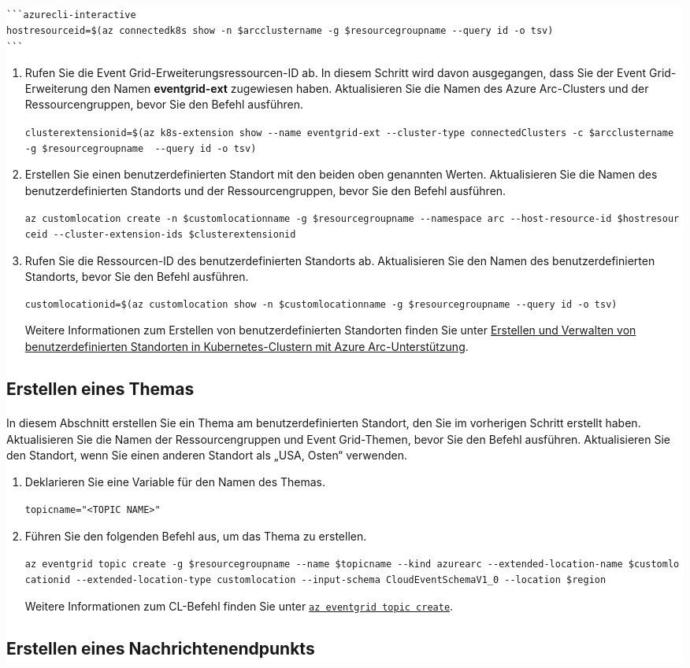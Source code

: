     ```azurecli-interactive
    hostresourceid=$(az connectedk8s show -n $arcclustername -g $resourcegroupname --query id -o tsv)    
    ```
1. Rufen Sie die Event Grid-Erweiterungsressourcen-ID ab. In diesem Schritt wird davon ausgegangen, dass Sie der Event Grid-Erweiterung den Namen **eventgrid-ext** zugewiesen haben. Aktualisieren Sie die Namen des Azure Arc-Clusters und der Ressourcengruppen, bevor Sie den Befehl ausführen. 

    ```azurecli-interactive
    clusterextensionid=$(az k8s-extension show --name eventgrid-ext --cluster-type connectedClusters -c $arcclustername -g $resourcegroupname  --query id -o tsv)    
    ```
1. Erstellen Sie einen benutzerdefinierten Standort mit den beiden oben genannten Werten. Aktualisieren Sie die Namen des benutzerdefinierten Standorts und der Ressourcengruppen, bevor Sie den Befehl ausführen. 

    ```azurecli-interactive
    az customlocation create -n $customlocationname -g $resourcegroupname --namespace arc --host-resource-id $hostresourceid --cluster-extension-ids $clusterextensionid    
    ```
1. Rufen Sie die Ressourcen-ID des benutzerdefinierten Standorts ab. Aktualisieren Sie den Namen des benutzerdefinierten Standorts, bevor Sie den Befehl ausführen. 

    ```azurecli-interactive
    customlocationid=$(az customlocation show -n $customlocationname -g $resourcegroupname --query id -o tsv)    
    ```

    Weitere Informationen zum Erstellen von benutzerdefinierten Standorten finden Sie unter [Erstellen und Verwalten von benutzerdefinierten Standorten in Kubernetes-Clustern mit Azure Arc-Unterstützung](../../azure-arc/kubernetes/custom-locations.md). 

## <a name="create-a-topic"></a>Erstellen eines Themas
In diesem Abschnitt erstellen Sie ein Thema am benutzerdefinierten Standort, den Sie im vorherigen Schritt erstellt haben. Aktualisieren Sie die Namen der Ressourcengruppen und Event Grid-Themen, bevor Sie den Befehl ausführen. Aktualisieren Sie den Standort, wenn Sie einen anderen Standort als „USA, Osten“ verwenden. 

1. Deklarieren Sie eine Variable für den Namen des Themas. 

    ```azurecli-interactive
    topicname="<TOPIC NAME>"
    ```
4. Führen Sie den folgenden Befehl aus, um das Thema zu erstellen. 

    ```azurecli-interactive
    az eventgrid topic create -g $resourcegroupname --name $topicname --kind azurearc --extended-location-name $customlocationid --extended-location-type customlocation --input-schema CloudEventSchemaV1_0 --location $region    
    ```

    Weitere Informationen zum CL-Befehl finden Sie unter [`az eventgrid topic create`](/cli/azure/eventgrid/topic#az_eventgrid_topic_create).

## <a name="create-a-message-endpoint"></a>Erstellen eines Nachrichtenendpunkts
